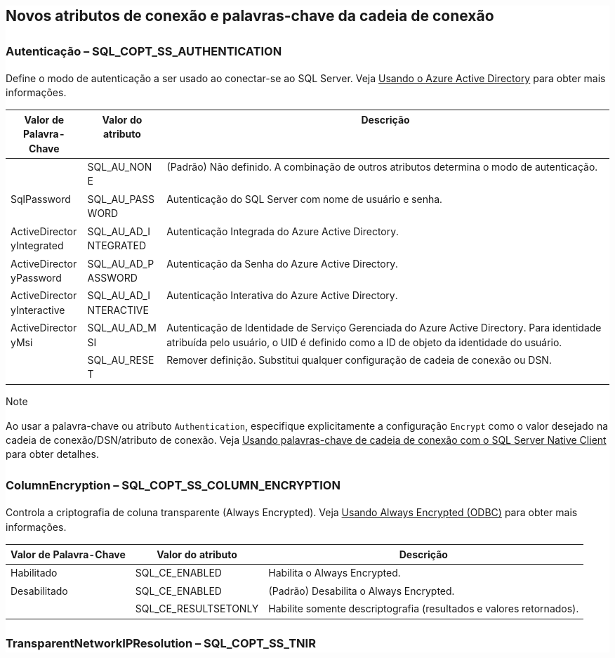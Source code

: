 

## <a name="new-connection-string-keywords-and-connection-attributes"></a>Novos atributos de conexão e palavras-chave da cadeia de conexão

###  <a name="authentication---sql_copt_ss_authentication"></a>Autenticação – SQL_COPT_SS_AUTHENTICATION

Define o modo de autenticação a ser usado ao conectar-se ao SQL Server. Veja [Usando o Azure Active Directory](using-azure-active-directory.md) para obter mais informações.

| Valor de Palavra-Chave | Valor do atributo | Descrição |
|-|-|-|
| |SQL_AU_NONE|(Padrão) Não definido. A combinação de outros atributos determina o modo de autenticação.|
|SqlPassword|SQL_AU_PASSWORD|Autenticação do SQL Server com nome de usuário e senha.|
|ActiveDirectoryIntegrated|SQL_AU_AD_INTEGRATED|Autenticação Integrada do Azure Active Directory.|
|ActiveDirectoryPassword|SQL_AU_AD_PASSWORD|Autenticação da Senha do Azure Active Directory.|
|ActiveDirectoryInteractive|SQL_AU_AD_INTERACTIVE|Autenticação Interativa do Azure Active Directory.|
|ActiveDirectoryMsi|SQL_AU_AD_MSI|Autenticação de Identidade de Serviço Gerenciada do Azure Active Directory. Para identidade atribuída pelo usuário, o UID é definido como a ID de objeto da identidade do usuário. |
| |SQL_AU_RESET|Remover definição. Substitui qualquer configuração de cadeia de conexão ou DSN.|

> [!NOTE]
> Ao usar a palavra-chave ou atributo `Authentication`, especifique explicitamente a configuração `Encrypt` como o valor desejado na cadeia de conexão/DSN/atributo de conexão. Veja [Usando palavras-chave de cadeia de conexão com o SQL Server Native Client](../../relational-databases/native-client/applications/using-connection-string-keywords-with-sql-server-native-client.md) para obter detalhes.

### <a name="columnencryption---sql_copt_ss_column_encryption"></a>ColumnEncryption – SQL_COPT_SS_COLUMN_ENCRYPTION

Controla a criptografia de coluna transparente (Always Encrypted). Veja [Usando Always Encrypted (ODBC)](using-always-encrypted-with-the-odbc-driver.md) para obter mais informações.

| Valor de Palavra-Chave | Valor do atributo | Descrição |
|-|-|-|
|Habilitado|SQL_CE_ENABLED|Habilita o Always Encrypted.|
|Desabilitado|SQL_CE_ENABLED|(Padrão) Desabilita o Always Encrypted.|
| |SQL_CE_RESULTSETONLY|Habilite somente descriptografia (resultados e valores retornados).|

### <a name="transparentnetworkipresolution---sql_copt_ss_tnir"></a>TransparentNetworkIPResolution – SQL_COPT_SS_TNIR
